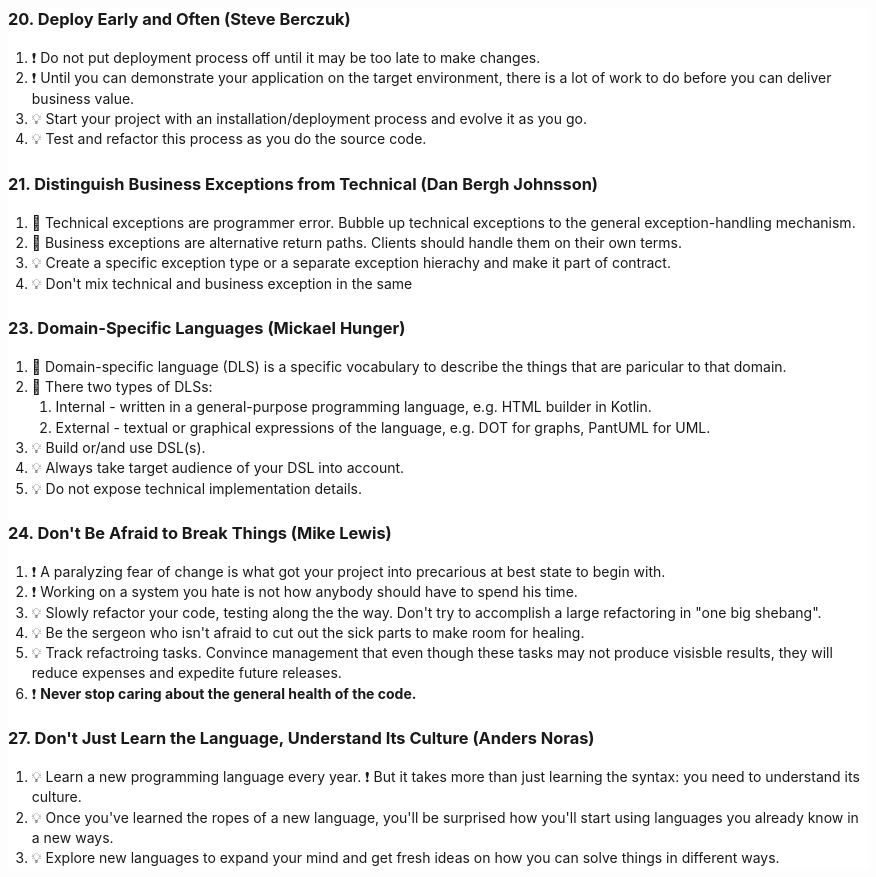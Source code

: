 ### 20. Deploy Early and Often (Steve Berczuk)

1. ❗ Do not put deployment process off until it may be too late to make changes.
2. ❗ Until you can demonstrate your application on the target environment, there is a lot of work to do before you can deliver business value.
3. 💡 Start your project with an installation/deployment process and evolve it as you go.
4. 💡 Test and refactor this process as you do the source code.

### 21. Distinguish Business Exceptions from Technical (Dan Bergh Johnsson)

1. 📖 Technical exceptions are programmer error. Bubble up technical exceptions to the general exception-handling mechanism.
2. 📖 Business exceptions are alternative return paths. Clients should handle them on their own terms.
3. 💡 Create a specific exception type or a separate exception hierachy and make it part of contract.
4. 💡 Don't mix technical and business exception in the same 

### 23. Domain-Specific Languages (Mickael Hunger)

1. 📖 Domain-specific language (DLS) is a specific vocabulary to describe the things that are paricular to that domain.
2. 📖 There two types of DLSs:
    1. Internal - written in a general-purpose programming language, e.g. HTML builder in Kotlin.
    2. External - textual or graphical expressions of the language, e.g. DOT for graphs, PantUML for UML.
3. 💡 Build or/and use DSL(s).
4. 💡 Always take target audience of your DSL into account.
5. 💡 Do not expose technical implementation details.

### 24. Don't Be Afraid to Break Things (Mike Lewis)

1. ❗ A paralyzing fear of change is what got your project into precarious at best state to begin with.
2. ❗ Working on a system you hate is not how anybody should have to spend his time.
3. 💡 Slowly refactor your code, testing along the the way. Don't try to accomplish a large refactoring in "one big shebang".
4. 💡 Be the sergeon who isn't afraid to cut out the sick parts to make room for healing.
5. 💡 Track refactroing tasks. Convince management that even though these tasks may not produce visisble results, they will reduce expenses and expedite future releases.
6. ❗ **Never stop caring about the general health of the code.**

### 27. Don't Just Learn the Language, Understand Its Culture (Anders Noras)

1. 💡 Learn a new programming language every year. ❗ But it takes more than just learning the syntax: you need to understand its culture.
2. 💡 Once you've learned the ropes of a new language, you'll be surprised how you'll start using languages you already know in a new ways.
3. 💡 Explore new languages to expand your mind and get fresh ideas on how you can solve things in different ways.

